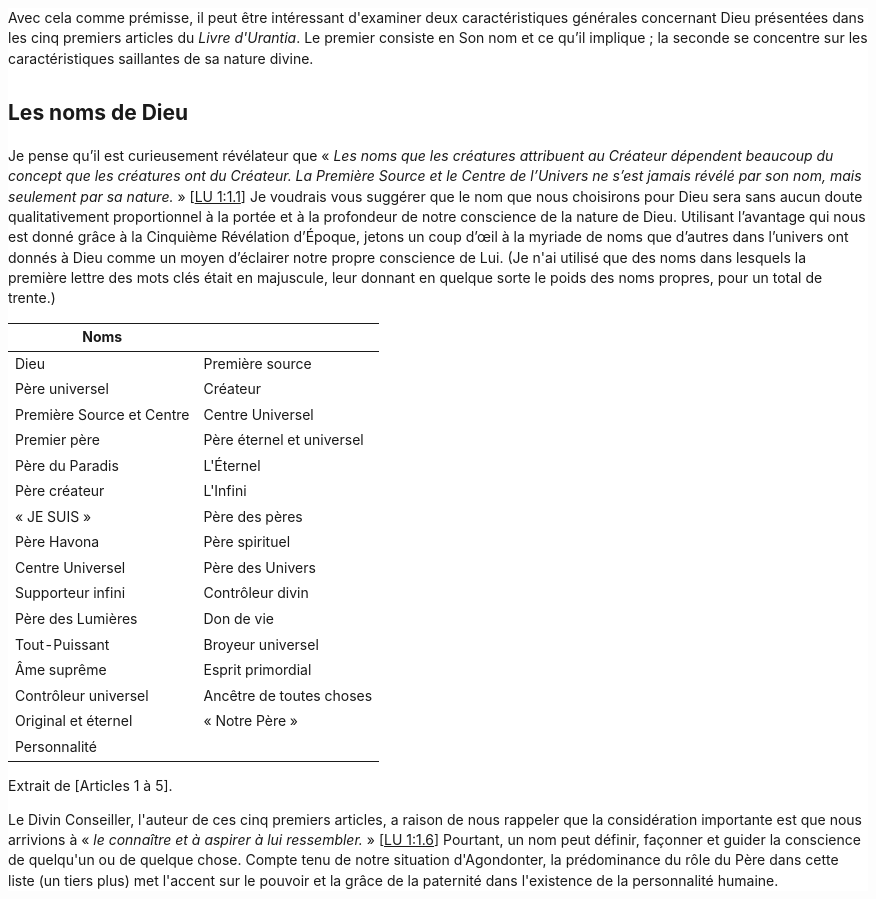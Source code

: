 Avec cela comme prémisse, il peut être intéressant d'examiner deux caractéristiques générales concernant Dieu présentées dans les cinq premiers articles du _Livre d'Urantia_. Le premier consiste en Son nom et ce qu’il implique ; la seconde se concentre sur les caractéristiques saillantes de sa nature divine. 

## Les noms de Dieu 

Je pense qu’il est curieusement révélateur que « _Les noms que les créatures attribuent au Créateur dépendent beaucoup du concept que les créatures ont du Créateur. La Première Source et le Centre de l’Univers ne s’est jamais révélé par son nom, mais seulement par sa nature._ » [[LU 1:1.1](/fr/The_Urantia_Book/1#p1_1)] Je voudrais vous suggérer que le nom que nous choisirons pour Dieu sera sans aucun doute qualitativement proportionnel à la portée et à la profondeur de notre conscience de la nature de Dieu. Utilisant l’avantage qui nous est donné grâce à la Cinquième Révélation d’Époque, jetons un coup d’œil à la myriade de noms que d’autres dans l’univers ont donnés à Dieu comme un moyen d’éclairer notre propre conscience de Lui. (Je n'ai utilisé que des noms dans lesquels la première lettre des mots clés était en majuscule, leur donnant en quelque sorte le poids des noms propres, pour un total de trente.) 

| Noms ||
| --- | --- |
| Dieu | Première source |
| Père universel | Créateur |
| Première Source et Centre | Centre Universel |
| Premier père | Père éternel et universel |
| Père du Paradis | L'Éternel |
| Père créateur | L'Infini |
| « JE SUIS » | Père des pères |
| Père Havona | Père spirituel |
| Centre Universel | Père des Univers |
| Supporteur infini | Contrôleur divin |
| Père des Lumières | Don de vie |
| Tout-Puissant | Broyeur universel |
| Âme suprême | Esprit primordial |
| Contrôleur universel | Ancêtre de toutes choses |
| Original et éternel | « Notre Père » |
| Personnalité | |

Extrait de [Articles 1 à 5].

Le Divin Conseiller, l'auteur de ces cinq premiers articles, a raison de nous rappeler que la considération importante est que nous arrivions à « _le connaître et à aspirer à lui ressembler._ » [[LU 1:1.6](/fr/The_Urantia_Book/1#p1_6)] Pourtant, un nom peut définir, façonner et guider la conscience de quelqu'un ou de quelque chose. Compte tenu de notre situation d'Agondonter, la prédominance du rôle du Père dans cette liste (un tiers plus) met l'accent sur le pouvoir et la grâce de la paternité dans l'existence de la personnalité humaine. 
